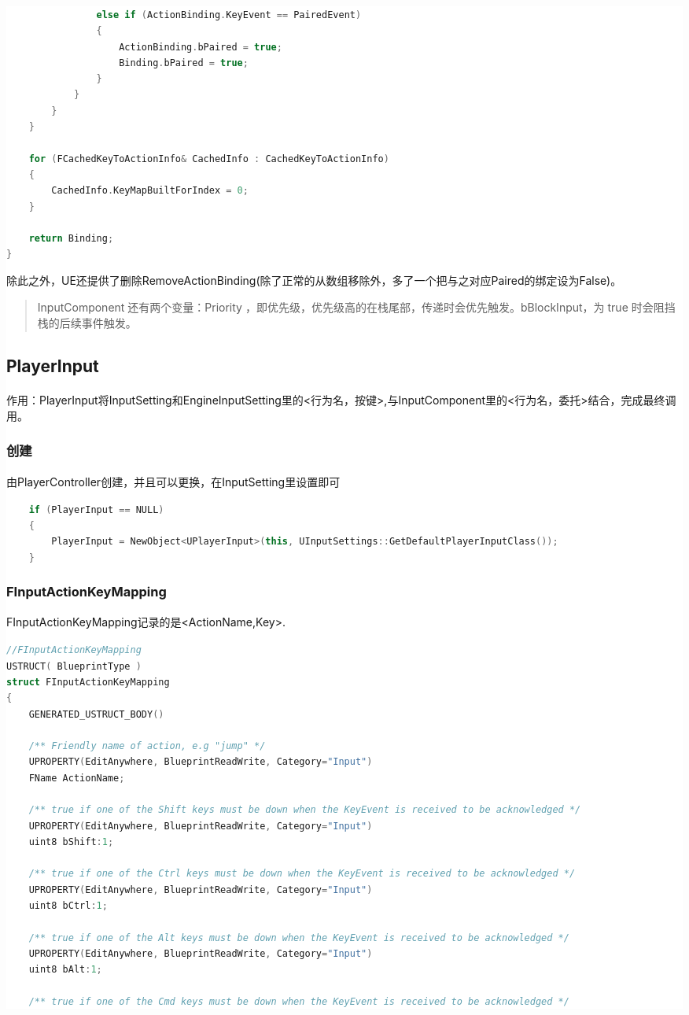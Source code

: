 ~~~c++
				else if (ActionBinding.KeyEvent == PairedEvent)
				{
					ActionBinding.bPaired = true;
					Binding.bPaired = true;
				}
			}
		}
	}

	for (FCachedKeyToActionInfo& CachedInfo : CachedKeyToActionInfo)
	{
		CachedInfo.KeyMapBuiltForIndex = 0;
	}

	return Binding;
}
~~~
除此之外，UE还提供了删除RemoveActionBinding(除了正常的从数组移除外，多了一个把与之对应Paired的绑定设为False)。

> InputComponent 还有两个变量：Priority ，即优先级，优先级高的在栈尾部，传递时会优先触发。bBlockInput，为 true 时会阻挡栈的后续事件触发。


## PlayerInput
作用：PlayerInput将InputSetting和EngineInputSetting里的<行为名，按键>,与InputComponent里的<行为名，委托>结合，完成最终调用。
### 创建
由PlayerController创建，并且可以更换，在InputSetting里设置即可
~~~c++
	if (PlayerInput == NULL)
	{
		PlayerInput = NewObject<UPlayerInput>(this, UInputSettings::GetDefaultPlayerInputClass());
	}
~~~

### FInputActionKeyMapping
FInputActionKeyMapping记录的是<ActionName,Key>.
~~~c++
//FInputActionKeyMapping
USTRUCT( BlueprintType )
struct FInputActionKeyMapping
{
	GENERATED_USTRUCT_BODY()

	/** Friendly name of action, e.g "jump" */
	UPROPERTY(EditAnywhere, BlueprintReadWrite, Category="Input")
	FName ActionName;

	/** true if one of the Shift keys must be down when the KeyEvent is received to be acknowledged */
	UPROPERTY(EditAnywhere, BlueprintReadWrite, Category="Input")
	uint8 bShift:1;

	/** true if one of the Ctrl keys must be down when the KeyEvent is received to be acknowledged */
	UPROPERTY(EditAnywhere, BlueprintReadWrite, Category="Input")
	uint8 bCtrl:1;

	/** true if one of the Alt keys must be down when the KeyEvent is received to be acknowledged */
	UPROPERTY(EditAnywhere, BlueprintReadWrite, Category="Input")
	uint8 bAlt:1;

	/** true if one of the Cmd keys must be down when the KeyEvent is received to be acknowledged */
~~~